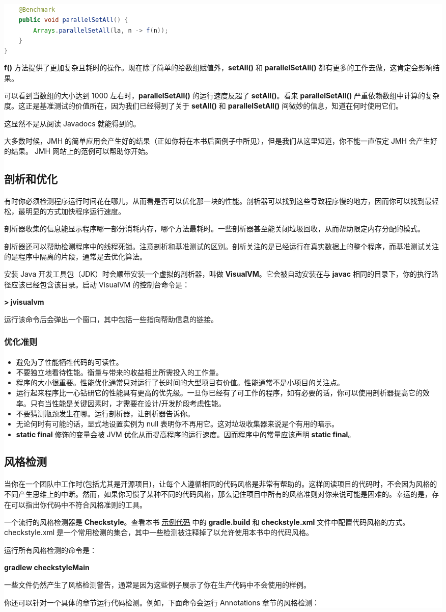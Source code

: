 ```java
    @Benchmark
    public void parallelSetAll() {
        Arrays.parallelSetAll(la, n -> f(n));
    }
}
```

**f()** 方法提供了更加复杂且耗时的操作。现在除了简单的给数组赋值外，**setAll()** 和 **parallelSetAll()** 都有更多的工作去做，这肯定会影响结果。

可以看到当数组的大小达到 1000 左右时，**parallelSetAll()** 的运行速度反超了 **setAll()**。看来 **parallelSetAll()** 严重依赖数组中计算的复杂度。这正是基准测试的价值所在，因为我们已经得到了关于 **setAll()** 和 **parallelSetAll()** 间微妙的信息，知道在何时使用它们。

这显然不是从阅读 Javadocs 就能得到的。

大多数时候，JMH 的简单应用会产生好的结果（正如你将在本书后面例子中所见），但是我们从这里知道，你不能一直假定 JMH 会产生好的结果。 JMH 网站上的范例可以帮助你开始。

## 剖析和优化

有时你必须检测程序运行时间花在哪儿，从而看是否可以优化那一块的性能。剖析器可以找到这些导致程序慢的地方，因而你可以找到最轻松，最明显的方式加快程序运行速度。

剖析器收集的信息能显示程序哪一部分消耗内存，哪个方法最耗时。一些剖析器甚至能关闭垃圾回收，从而帮助限定内存分配的模式。

剖析器还可以帮助检测程序中的线程死锁。注意剖析和基准测试的区别。剖析关注的是已经运行在真实数据上的整个程序，而基准测试关注的是程序中隔离的片段，通常是去优化算法。

安装 Java 开发工具包（JDK）时会顺带安装一个虚拟的剖析器，叫做 **VisualVM**。它会被自动安装在与 **javac** 相同的目录下，你的执行路径应该已经包含该目录。启动 VisualVM 的控制台命令是：

**> jvisualvm**

运行该命令后会弹出一个窗口，其中包括一些指向帮助信息的链接。

### 优化准则

- 避免为了性能牺牲代码的可读性。
- 不要独立地看待性能。衡量与带来的收益相比所需投入的工作量。
- 程序的大小很重要。性能优化通常只对运行了长时间的大型项目有价值。性能通常不是小项目的关注点。
- 运行起来程序比一心钻研它的性能具有更高的优先级。一旦你已经有了可工作的程序，如有必要的话，你可以使用剖析器提高它的效率。只有当性能是关键因素时，才需要在设计/开发阶段考虑性能。
- 不要猜测瓶颈发生在哪。运行剖析器，让剖析器告诉你。
- 无论何时有可能的话，显式地设置实例为 null 表明你不再用它。这对垃圾收集器来说是个有用的暗示。
- **static final** 修饰的变量会被 JVM 优化从而提高程序的运行速度。因而程序中的常量应该声明 **static final**。

## 风格检测

当你在一个团队中工作时(包括尤其是开源项目)，让每个人遵循相同的代码风格是非常有帮助的。这样阅读项目的代码时，不会因为风格的不同产生思维上的中断。然而，如果你习惯了某种不同的代码风格，那么记住项目中所有的风格准则对你来说可能是困难的。幸运的是，存在可以指出你代码中不符合风格准则的工具。

一个流行的风格检测器是 **Checkstyle**。查看本书 [示例代码](https://github.com/BruceEckel/OnJava8-Examples) 中的 **gradle.build** 和 **checkstyle.xml** 文件中配置代码风格的方式。checkstyle.xml 是一个常用检测的集合，其中一些检测被注释掉了以允许使用本书中的代码风格。

运行所有风格检测的命令是：

**gradlew checkstyleMain**

一些文件仍然产生了风格检测警告，通常是因为这些例子展示了你在生产代码中不会使用的样例。

你还可以针对一个具体的章节运行代码检测。例如，下面命令会运行 Annotations 章节的风格检测：
